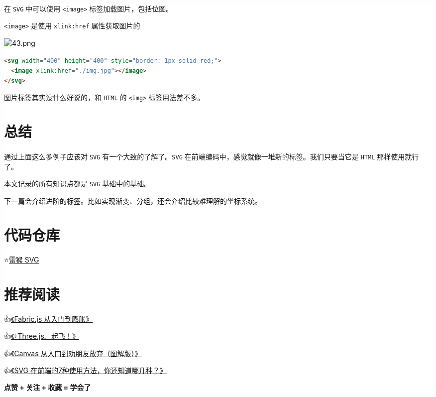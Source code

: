 在 `SVG` 中可以使用 `<image>` 标签加载图片，包括位图。

`<image>` 是使用 `xlink:href` 属性获取图片的

![43.png](https://p9-juejin.byteimg.com/tos-cn-i-k3u1fbpfcp/d94a1bdbffba4c4eb9b7658b3ebf446a~tplv-k3u1fbpfcp-zoom-in-crop-mark:1512:0:0:0.awebp?)

```html
<svg width="400" height="400" style="border: 1px solid red;">
  <image xlink:href="./img.jpg"></image>
</svg>
```

图片标签其实没什么好说的，和 `HTML` 的 `<img>` 标签用法差不多。

  
  

# 总结

通过上面这么多例子应该对 `SVG` 有一个大致的了解了。`SVG` 在前端编码中，感觉就像一堆新的标签。我们只要当它是 `HTML` 那样使用就行了。

  

本文记录的所有知识点都是 `SVG` 基础中的基础。

下一篇会介绍进阶的标签。比如实现渐变、分组，还会介绍比较难理解的坐标系统。

  
  

# 代码仓库

⭐[雷猴 SVG](https://gitee.com/k21vin/thunder-monkey-svg "https://gitee.com/k21vin/thunder-monkey-svg")

  
  

# 推荐阅读

👍[《Fabric.js 从入门到膨胀》](https://juejin.cn/post/7026941253845516324 "https://juejin.cn/post/7026941253845516324")

👍[《『Three.js』起飞！》](https://juejin.cn/post/7101683178741432356 "https://juejin.cn/post/7101683178741432356")

👍[《Canvas 从入门到劝朋友放弃（图解版）》](https://juejin.cn/post/7116784455561248775 "https://juejin.cn/post/7116784455561248775")

👍[《SVG 在前端的7种使用方法，你还知道哪几种？》](https://juejin.cn/post/7117876752633823269 "https://juejin.cn/post/7117876752633823269")

  

**点赞 + 关注 + 收藏 = 学会了**